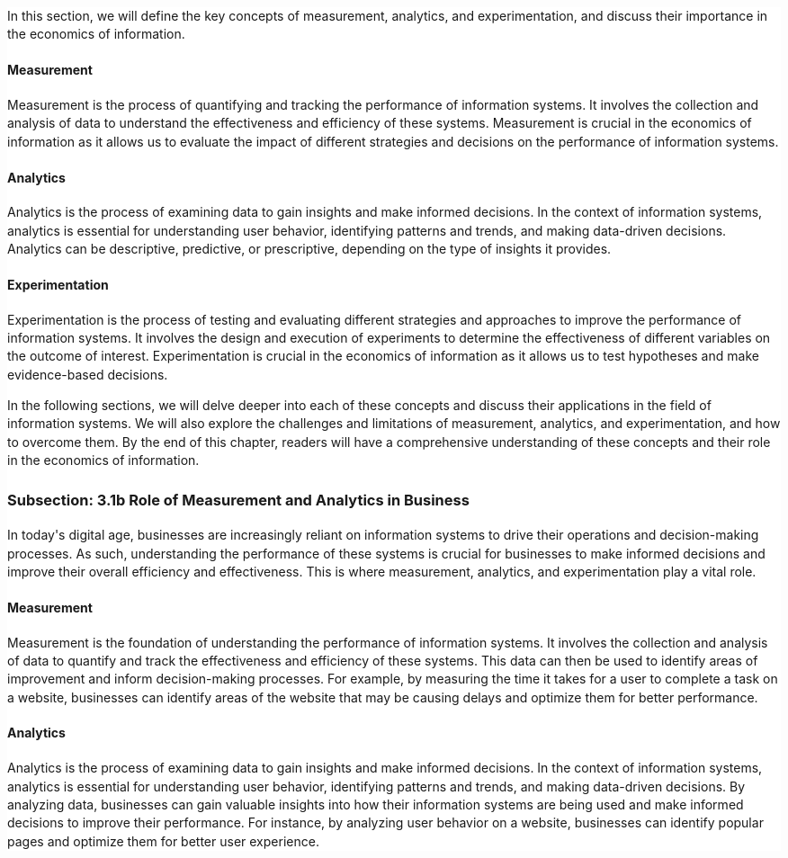 In this section, we will define the key concepts of measurement, analytics, and experimentation, and discuss their importance in the economics of information.

#### Measurement

Measurement is the process of quantifying and tracking the performance of information systems. It involves the collection and analysis of data to understand the effectiveness and efficiency of these systems. Measurement is crucial in the economics of information as it allows us to evaluate the impact of different strategies and decisions on the performance of information systems.

#### Analytics

Analytics is the process of examining data to gain insights and make informed decisions. In the context of information systems, analytics is essential for understanding user behavior, identifying patterns and trends, and making data-driven decisions. Analytics can be descriptive, predictive, or prescriptive, depending on the type of insights it provides.

#### Experimentation

Experimentation is the process of testing and evaluating different strategies and approaches to improve the performance of information systems. It involves the design and execution of experiments to determine the effectiveness of different variables on the outcome of interest. Experimentation is crucial in the economics of information as it allows us to test hypotheses and make evidence-based decisions.

In the following sections, we will delve deeper into each of these concepts and discuss their applications in the field of information systems. We will also explore the challenges and limitations of measurement, analytics, and experimentation, and how to overcome them. By the end of this chapter, readers will have a comprehensive understanding of these concepts and their role in the economics of information.




### Subsection: 3.1b Role of Measurement and Analytics in Business

In today's digital age, businesses are increasingly reliant on information systems to drive their operations and decision-making processes. As such, understanding the performance of these systems is crucial for businesses to make informed decisions and improve their overall efficiency and effectiveness. This is where measurement, analytics, and experimentation play a vital role.

#### Measurement

Measurement is the foundation of understanding the performance of information systems. It involves the collection and analysis of data to quantify and track the effectiveness and efficiency of these systems. This data can then be used to identify areas of improvement and inform decision-making processes. For example, by measuring the time it takes for a user to complete a task on a website, businesses can identify areas of the website that may be causing delays and optimize them for better performance.

#### Analytics

Analytics is the process of examining data to gain insights and make informed decisions. In the context of information systems, analytics is essential for understanding user behavior, identifying patterns and trends, and making data-driven decisions. By analyzing data, businesses can gain valuable insights into how their information systems are being used and make informed decisions to improve their performance. For instance, by analyzing user behavior on a website, businesses can identify popular pages and optimize them for better user experience.
